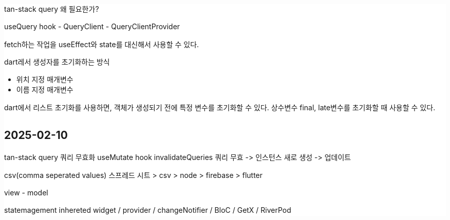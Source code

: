 tan-stack query 왜 필요한가?

useQuery hook - QueryClient - QueryClientProvider

fetch하는 작업을 useEffect와 state를 대신해서 사용할 수 있다.

dart레서 생성자를 초기화하는 방식
  - 위치 지정 매개변수
  - 이름 지정 매개변수

dart에서 리스트 초기화를 사용하면, 객체가 생성되기 전에 특정 변수를 초기화할 수 있다.
상수변수 final, late변수를 초기화할 때 사용할 수 있다.

## 2025-02-10

tan-stack query 쿼리 무효화
useMutate hook
invalidateQueries
쿼리 무효 -> 인스턴스 새로 생성 -> 업데이트

csv(comma seperated values)
스프레드 시트 > csv > node > firebase > flutter

view - model

statemagement
inhereted widget / provider / changeNotifier / BloC / GetX / RiverPod















